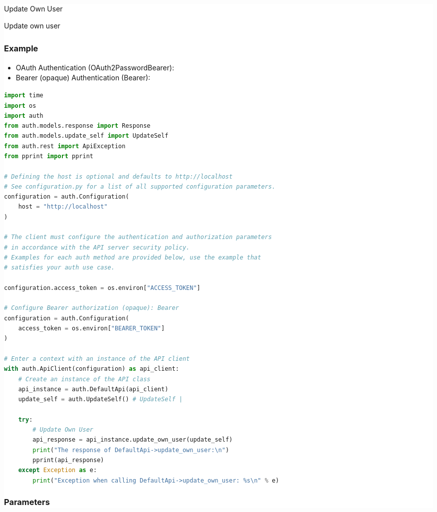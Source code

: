 Update Own User

Update own user

### Example

* OAuth Authentication (OAuth2PasswordBearer):
* Bearer (opaque) Authentication (Bearer):
```python
import time
import os
import auth
from auth.models.response import Response
from auth.models.update_self import UpdateSelf
from auth.rest import ApiException
from pprint import pprint

# Defining the host is optional and defaults to http://localhost
# See configuration.py for a list of all supported configuration parameters.
configuration = auth.Configuration(
    host = "http://localhost"
)

# The client must configure the authentication and authorization parameters
# in accordance with the API server security policy.
# Examples for each auth method are provided below, use the example that
# satisfies your auth use case.

configuration.access_token = os.environ["ACCESS_TOKEN"]

# Configure Bearer authorization (opaque): Bearer
configuration = auth.Configuration(
    access_token = os.environ["BEARER_TOKEN"]
)

# Enter a context with an instance of the API client
with auth.ApiClient(configuration) as api_client:
    # Create an instance of the API class
    api_instance = auth.DefaultApi(api_client)
    update_self = auth.UpdateSelf() # UpdateSelf | 

    try:
        # Update Own User
        api_response = api_instance.update_own_user(update_self)
        print("The response of DefaultApi->update_own_user:\n")
        pprint(api_response)
    except Exception as e:
        print("Exception when calling DefaultApi->update_own_user: %s\n" % e)
```



### Parameters

